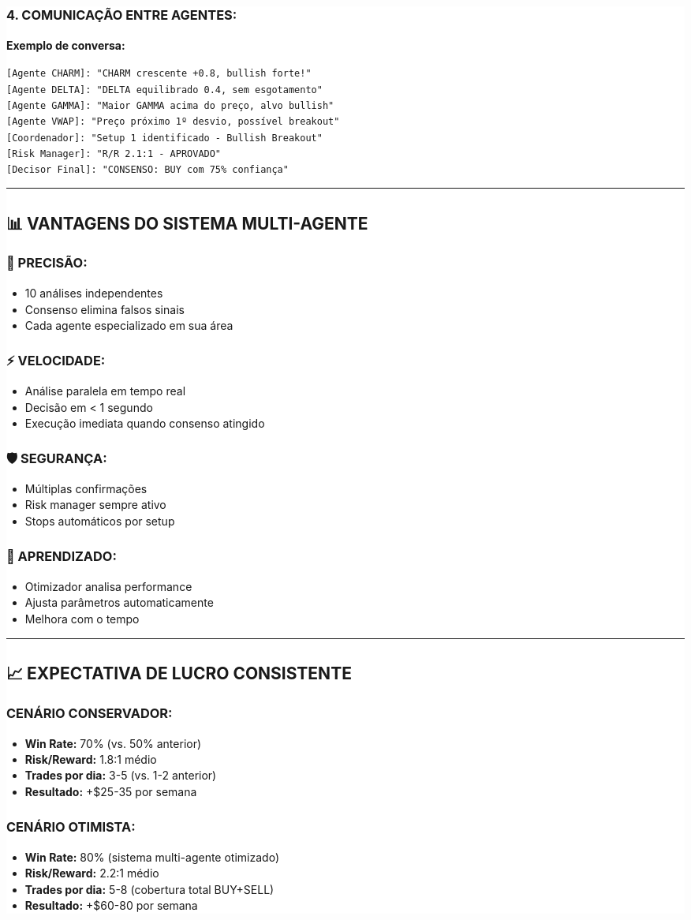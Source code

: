 ### **4. COMUNICAÇÃO ENTRE AGENTES:**

**Exemplo de conversa:**
```
[Agente CHARM]: "CHARM crescente +0.8, bullish forte!"
[Agente DELTA]: "DELTA equilibrado 0.4, sem esgotamento"
[Agente GAMMA]: "Maior GAMMA acima do preço, alvo bullish"
[Agente VWAP]: "Preço próximo 1º desvio, possível breakout"
[Coordenador]: "Setup 1 identificado - Bullish Breakout"
[Risk Manager]: "R/R 2.1:1 - APROVADO"
[Decisor Final]: "CONSENSO: BUY com 75% confiança"
```

---

## 📊 **VANTAGENS DO SISTEMA MULTI-AGENTE**

### **🎯 PRECISÃO:**
- 10 análises independentes
- Consenso elimina falsos sinais
- Cada agente especializado em sua área

### **⚡ VELOCIDADE:**
- Análise paralela em tempo real
- Decisão em < 1 segundo
- Execução imediata quando consenso atingido

### **🛡️ SEGURANÇA:**
- Múltiplas confirmações
- Risk manager sempre ativo
- Stops automáticos por setup

### **🧠 APRENDIZADO:**
- Otimizador analisa performance
- Ajusta parâmetros automaticamente
- Melhora com o tempo

---

## 📈 **EXPECTATIVA DE LUCRO CONSISTENTE**

### **CENÁRIO CONSERVADOR:**
- **Win Rate:** 70% (vs. 50% anterior)
- **Risk/Reward:** 1.8:1 médio
- **Trades por dia:** 3-5 (vs. 1-2 anterior)
- **Resultado:** +$25-35 por semana

### **CENÁRIO OTIMISTA:**
- **Win Rate:** 80% (sistema multi-agente otimizado)
- **Risk/Reward:** 2.2:1 médio
- **Trades por dia:** 5-8 (cobertura total BUY+SELL)
- **Resultado:** +$60-80 por semana
